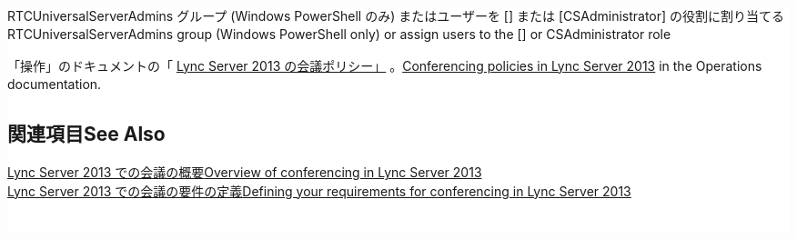 <td><p><span data-ttu-id="6801c-130">RTCUniversalServerAdmins グループ (Windows PowerShell のみ) またはユーザーを [] または [CSAdministrator] の役割に割り当てる</span><span class="sxs-lookup"><span data-stu-id="6801c-130">RTCUniversalServerAdmins group (Windows PowerShell only) or assign users to the [] or CSAdministrator role</span></span></p></td>
<td><p><span data-ttu-id="6801c-131">「操作」のドキュメントの「 <a href="lync-server-2013-conferencing-policies.md">Lync Server 2013 の会議ポリシー」</a> 。</span><span class="sxs-lookup"><span data-stu-id="6801c-131"><a href="lync-server-2013-conferencing-policies.md">Conferencing policies in Lync Server 2013</a> in the Operations documentation.</span></span></p></td>
</tr>
</tbody>
</table>


</div>

<div>

## <a name="see-also"></a><span data-ttu-id="6801c-132">関連項目</span><span class="sxs-lookup"><span data-stu-id="6801c-132">See Also</span></span>


[<span data-ttu-id="6801c-133">Lync Server 2013 での会議の概要</span><span class="sxs-lookup"><span data-stu-id="6801c-133">Overview of conferencing in Lync Server 2013</span></span>](lync-server-2013-overview-of-conferencing.md)  
[<span data-ttu-id="6801c-134">Lync Server 2013 での会議の要件の定義</span><span class="sxs-lookup"><span data-stu-id="6801c-134">Defining your requirements for conferencing in Lync Server 2013</span></span>](lync-server-2013-defining-your-requirements-for-conferencing.md)  
  

</div>

</div>

<span> </span>

</div>

</div>

</div>

